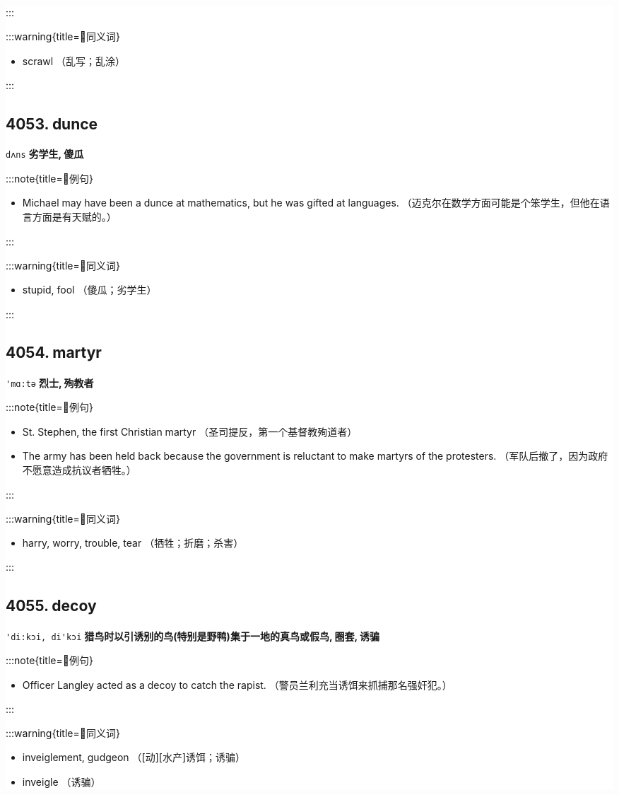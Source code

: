 :::

:::warning{title=🤔同义词}

- scrawl （乱写；乱涂）

:::


## 4053. dunce

`dʌns`  **劣学生, 傻瓜**

:::note{title=🎤例句}

- Michael may have been a dunce at mathematics, but he was gifted at languages. （迈克尔在数学方面可能是个笨学生，但他在语言方面是有天赋的。）

:::

:::warning{title=🤔同义词}

- stupid, fool （傻瓜；劣学生）

:::


## 4054. martyr

`'mɑ:tə`  **烈士, 殉教者**

:::note{title=🎤例句}

- St. Stephen, the first Christian martyr （圣司提反，第一个基督教殉道者）

- The army has been held back because the government is reluctant to make martyrs of the protesters. （军队后撤了，因为政府不愿意造成抗议者牺牲。）

:::

:::warning{title=🤔同义词}

- harry, worry, trouble, tear （牺牲；折磨；杀害）

:::


## 4055. decoy

`'di:kɔi, di'kɔi`  **猎鸟时以引诱别的鸟(特别是野鸭)集于一地的真鸟或假鸟, 圈套, 诱骗**

:::note{title=🎤例句}

- Officer Langley acted as a decoy to catch the rapist. （警员兰利充当诱饵来抓捕那名强奸犯。）

:::

:::warning{title=🤔同义词}

- inveiglement, gudgeon （[动][水产]诱饵；诱骗）

- inveigle （诱骗）
